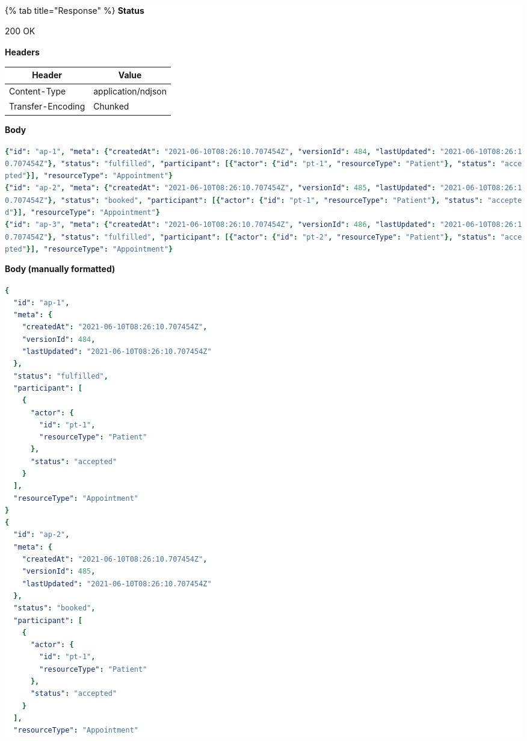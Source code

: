 {% tab title="Response" %}
**Status**

200 OK

**Headers**

| Header            | Value              |
| ----------------- | ------------------ |
| Content-Type      | application/ndjson |
| Transfer-Encoding | Chunked            |

**Body**

```yaml
{"id": "ap-1", "meta": {"createdAt": "2021-06-10T08:26:10.707454Z", "versionId": 484, "lastUpdated": "2021-06-10T08:26:10.707454Z"}, "status": "fulfilled", "participant": [{"actor": {"id": "pt-1", "resourceType": "Patient"}, "status": "accepted"}], "resourceType": "Appointment"}
{"id": "ap-2", "meta": {"createdAt": "2021-06-10T08:26:10.707454Z", "versionId": 485, "lastUpdated": "2021-06-10T08:26:10.707454Z"}, "status": "booked", "participant": [{"actor": {"id": "pt-1", "resourceType": "Patient"}, "status": "accepted"}], "resourceType": "Appointment"}
{"id": "ap-3", "meta": {"createdAt": "2021-06-10T08:26:10.707454Z", "versionId": 486, "lastUpdated": "2021-06-10T08:26:10.707454Z"}, "status": "fulfilled", "participant": [{"actor": {"id": "pt-2", "resourceType": "Patient"}, "status": "accepted"}], "resourceType": "Appointment"}
```

**Body (manually formatted)**

```yaml
{
  "id": "ap-1",
  "meta": {
    "createdAt": "2021-06-10T08:26:10.707454Z",
    "versionId": 484,
    "lastUpdated": "2021-06-10T08:26:10.707454Z"
  },
  "status": "fulfilled",
  "participant": [
    {
      "actor": {
        "id": "pt-1",
        "resourceType": "Patient"
      },
      "status": "accepted"
    }
  ],
  "resourceType": "Appointment"
}
{
  "id": "ap-2",
  "meta": {
    "createdAt": "2021-06-10T08:26:10.707454Z",
    "versionId": 485,
    "lastUpdated": "2021-06-10T08:26:10.707454Z"
  },
  "status": "booked",
  "participant": [
    {
      "actor": {
        "id": "pt-1",
        "resourceType": "Patient"
      },
      "status": "accepted"
    }
  ],
  "resourceType": "Appointment"
```